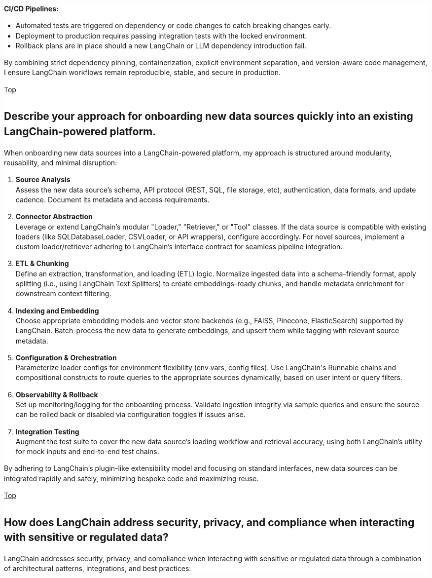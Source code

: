 **CI/CD Pipelines:**
- Automated tests are triggered on dependency or code changes to catch breaking changes early.
- Deployment to production requires passing integration tests with the locked environment.
- Rollback plans are in place should a new LangChain or LLM dependency introduction fail.

By combining strict dependency pinning, containerization, explicit environment separation, and version-aware code management, I ensure LangChain workflows remain reproducible, stable, and secure in production.

[Top](#top)

## Describe your approach for onboarding new data sources quickly into an existing LangChain-powered platform.
When onboarding new data sources into a LangChain-powered platform, my approach is structured around modularity, reusability, and minimal disruption:

1. **Source Analysis**  
   Assess the new data source’s schema, API protocol (REST, SQL, file storage, etc), authentication, data formats, and update cadence. Document its metadata and access requirements.

2. **Connector Abstraction**  
   Leverage or extend LangChain’s modular "Loader," "Retriever," or "Tool" classes. If the data source is compatible with existing loaders (like SQLDatabaseLoader, CSVLoader, or API wrappers), configure accordingly. For novel sources, implement a custom loader/retriever adhering to LangChain’s interface contract for seamless pipeline integration.

3. **ETL & Chunking**  
   Define an extraction, transformation, and loading (ETL) logic. Normalize ingested data into a schema-friendly format, apply splitting (i.e., using LangChain Text Splitters) to create embeddings-ready chunks, and handle metadata enrichment for downstream context filtering.

4. **Indexing and Embedding**  
   Choose appropriate embedding models and vector store backends (e.g., FAISS, Pinecone, ElasticSearch) supported by LangChain. Batch-process the new data to generate embeddings, and upsert them while tagging with relevant source metadata.

5. **Configuration & Orchestration**  
   Parameterize loader configs for environment flexibility (env vars, config files). Use LangChain's Runnable chains and compositional constructs to route queries to the appropriate sources dynamically, based on user intent or query filters.

6. **Observability & Rollback**  
   Set up monitoring/logging for the onboarding process. Validate ingestion integrity via sample queries and ensure the source can be rolled back or disabled via configuration toggles if issues arise.

7. **Integration Testing**  
   Augment the test suite to cover the new data source’s loading workflow and retrieval accuracy, using both LangChain’s utility for mock inputs and end-to-end test chains.

By adhering to LangChain’s plugin-like extensibility model and focusing on standard interfaces, new data sources can be integrated rapidly and safely, minimizing bespoke code and maximizing reuse.

[Top](#top)

## How does LangChain address security, privacy, and compliance when interacting with sensitive or regulated data?
LangChain addresses security, privacy, and compliance when interacting with sensitive or regulated data through a combination of architectural patterns, integrations, and best practices:
